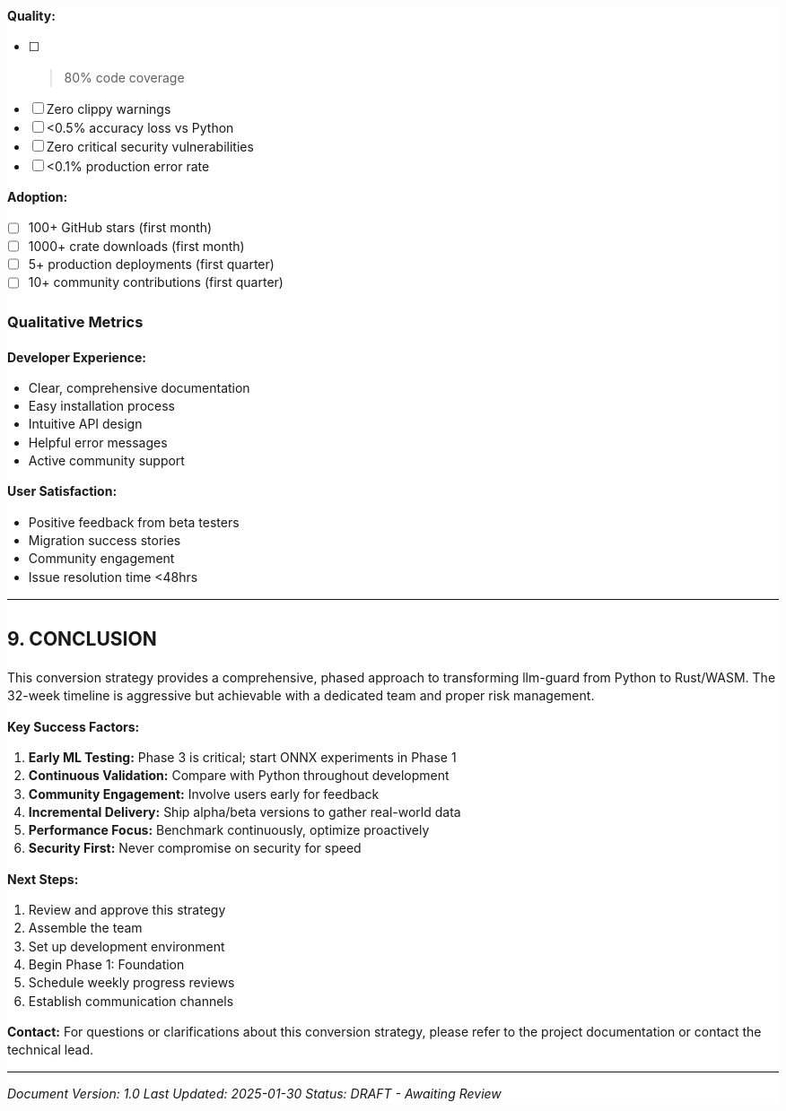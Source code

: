 **Quality:**
- [ ] >80% code coverage
- [ ] Zero clippy warnings
- [ ] <0.5% accuracy loss vs Python
- [ ] Zero critical security vulnerabilities
- [ ] <0.1% production error rate

**Adoption:**
- [ ] 100+ GitHub stars (first month)
- [ ] 1000+ crate downloads (first month)
- [ ] 5+ production deployments (first quarter)
- [ ] 10+ community contributions (first quarter)

### Qualitative Metrics

**Developer Experience:**
- Clear, comprehensive documentation
- Easy installation process
- Intuitive API design
- Helpful error messages
- Active community support

**User Satisfaction:**
- Positive feedback from beta testers
- Migration success stories
- Community engagement
- Issue resolution time <48hrs

---

## 9. CONCLUSION

This conversion strategy provides a comprehensive, phased approach to transforming llm-guard from Python to Rust/WASM. The 32-week timeline is aggressive but achievable with a dedicated team and proper risk management.

**Key Success Factors:**
1. **Early ML Testing:** Phase 3 is critical; start ONNX experiments in Phase 1
2. **Continuous Validation:** Compare with Python throughout development
3. **Community Engagement:** Involve users early for feedback
4. **Incremental Delivery:** Ship alpha/beta versions to gather real-world data
5. **Performance Focus:** Benchmark continuously, optimize proactively
6. **Security First:** Never compromise on security for speed

**Next Steps:**
1. Review and approve this strategy
2. Assemble the team
3. Set up development environment
4. Begin Phase 1: Foundation
5. Schedule weekly progress reviews
6. Establish communication channels

**Contact:**
For questions or clarifications about this conversion strategy, please refer to the project documentation or contact the technical lead.

---

*Document Version: 1.0*
*Last Updated: 2025-01-30*
*Status: DRAFT - Awaiting Review*
